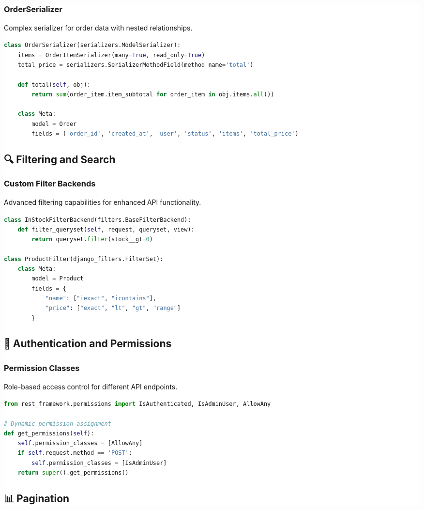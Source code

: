 ### OrderSerializer
Complex serializer for order data with nested relationships.

```python
class OrderSerializer(serializers.ModelSerializer):
    items = OrderItemSerializer(many=True, read_only=True)
    total_price = serializers.SerializerMethodField(method_name='total')

    def total(self, obj):
        return sum(order_item.item_subtotal for order_item in obj.items.all())

    class Meta:
        model = Order
        fields = ('order_id', 'created_at', 'user', 'status', 'items', 'total_price')
```

## 🔍 Filtering and Search

### Custom Filter Backends
Advanced filtering capabilities for enhanced API functionality.

```python
class InStockFilterBackend(filters.BaseFilterBackend):
    def filter_queryset(self, request, queryset, view):
        return queryset.filter(stock__gt=0)

class ProductFilter(django_filters.FilterSet):
    class Meta:
        model = Product
        fields = {
            "name": ["iexact", "icontains"],
            "price": ["exact", "lt", "gt", "range"]
        }
```

## 🔐 Authentication and Permissions

### Permission Classes
Role-based access control for different API endpoints.

```python
from rest_framework.permissions import IsAuthenticated, IsAdminUser, AllowAny

# Dynamic permission assignment
def get_permissions(self):
    self.permission_classes = [AllowAny]
    if self.request.method == 'POST':
        self.permission_classes = [IsAdminUser]
    return super().get_permissions()
```

## 📊 Pagination
